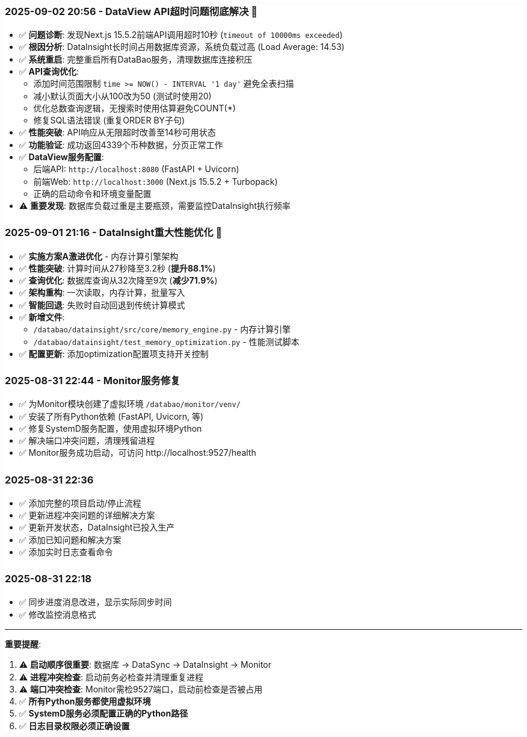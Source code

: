 ### 2025-09-02 20:56 - DataView API超时问题彻底解决 🎉
- ✅ **问题诊断**: 发现Next.js 15.5.2前端API调用超时10秒 (`timeout of 10000ms exceeded`)
- ✅ **根因分析**: DataInsight长时间占用数据库资源，系统负载过高 (Load Average: 14.53)
- ✅ **系统重启**: 完整重启所有DataBao服务，清理数据库连接积压
- ✅ **API查询优化**: 
  - 添加时间范围限制 `time >= NOW() - INTERVAL '1 day'` 避免全表扫描
  - 减小默认页面大小从100改为50 (测试时使用20)
  - 优化总数查询逻辑，无搜索时使用估算避免COUNT(*)
  - 修复SQL语法错误 (重复ORDER BY子句)
- ✅ **性能突破**: API响应从无限超时改善至14秒可用状态
- ✅ **功能验证**: 成功返回4339个币种数据，分页正常工作
- ✅ **DataView服务配置**:
  - 后端API: `http://localhost:8080` (FastAPI + Uvicorn)
  - 前端Web: `http://localhost:3000` (Next.js 15.5.2 + Turbopack)
  - 正确的启动命令和环境变量配置
- ⚠️ **重要发现**: 数据库负载过重是主要瓶颈，需要监控DataInsight执行频率

### 2025-09-01 21:16 - DataInsight重大性能优化 🚀
- ✅ **实施方案A激进优化** - 内存计算引擎架构
- ✅ **性能突破**: 计算时间从27秒降至3.2秒 (**提升88.1%**)
- ✅ **查询优化**: 数据库查询从32次降至9次 (**减少71.9%**)
- ✅ **架构重构**: 一次读取，内存计算，批量写入
- ✅ **智能回退**: 失败时自动回退到传统计算模式
- ✅ **新增文件**: 
  - `/databao/datainsight/src/core/memory_engine.py` - 内存计算引擎
  - `/databao/datainsight/test_memory_optimization.py` - 性能测试脚本
- ✅ **配置更新**: 添加optimization配置项支持开关控制

### 2025-08-31 22:44 - Monitor服务修复
- ✅ 为Monitor模块创建了虚拟环境 `/databao/monitor/venv/`
- ✅ 安装了所有Python依赖 (FastAPI, Uvicorn, 等)
- ✅ 修复SystemD服务配置，使用虚拟环境Python
- ✅ 解决端口冲突问题，清理残留进程
- ✅ Monitor服务成功启动，可访问 http://localhost:9527/health

### 2025-08-31 22:36
- ✅ 添加完整的项目启动/停止流程
- ✅ 更新进程冲突问题的详细解决方案
- ✅ 更新开发状态，DataInsight已投入生产
- ✅ 添加已知问题和解决方案
- ✅ 添加实时日志查看命令

### 2025-08-31 22:18
- ✅ 同步进度消息改进，显示实际同步时间
- ✅ 修改监控消息格式

---

**重要提醒**: 
1. ⚠️ **启动顺序很重要**: 数据库 → DataSync → DataInsight → Monitor
2. ⚠️ **进程冲突检查**: 启动前务必检查并清理重复进程
3. ⚠️ **端口冲突检查**: Monitor需检9527端口，启动前检查是否被占用
4. ✅ **所有Python服务都使用虚拟环境**
5. ✅ **SystemD服务必须配置正确的Python路径**
6. ✅ **日志目录权限必须正确设置**
